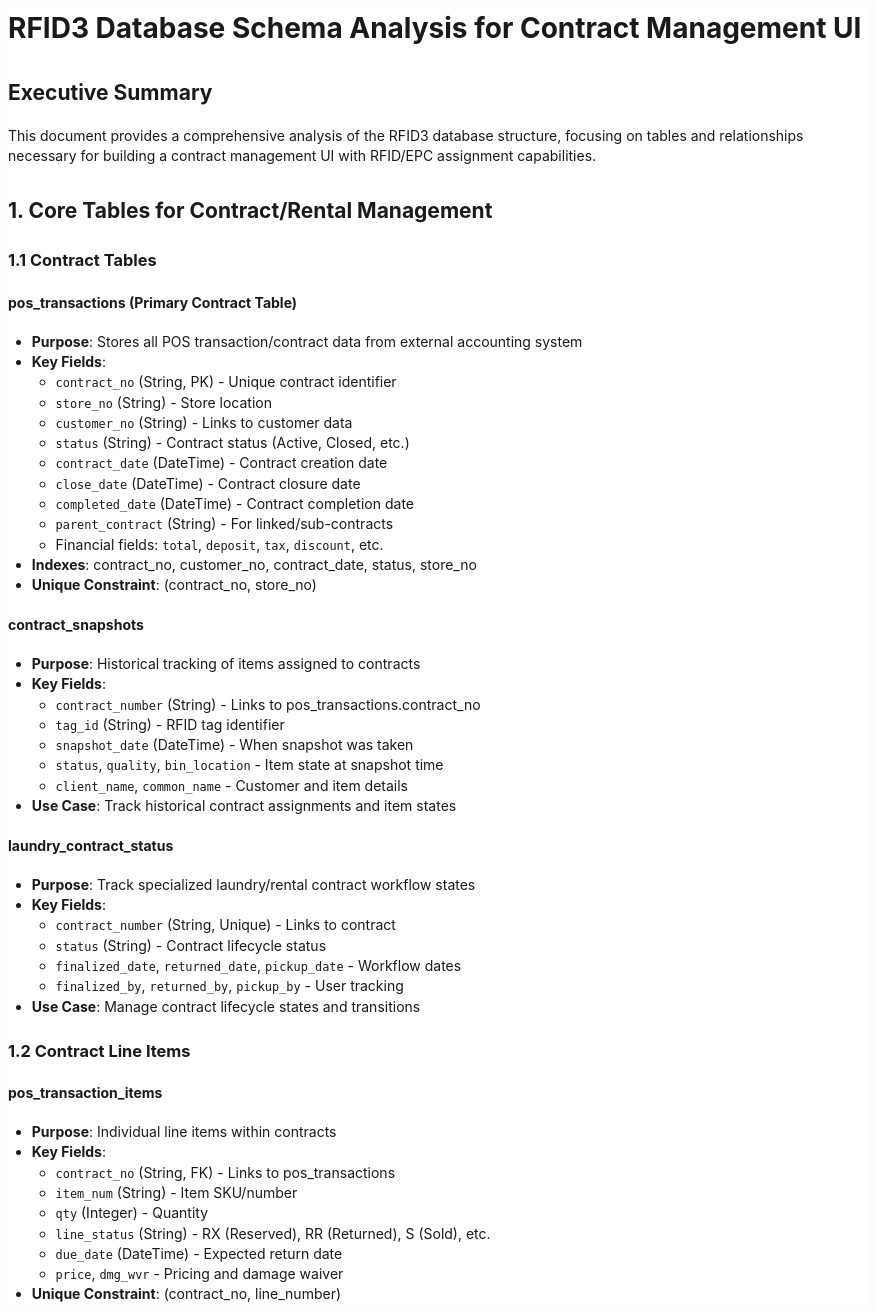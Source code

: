 # RFID3 Database Schema Analysis for Contract Management UI

## Executive Summary
This document provides a comprehensive analysis of the RFID3 database structure, focusing on tables and relationships necessary for building a contract management UI with RFID/EPC assignment capabilities.

## 1. Core Tables for Contract/Rental Management

### 1.1 Contract Tables

#### **pos_transactions** (Primary Contract Table)
- **Purpose**: Stores all POS transaction/contract data from external accounting system
- **Key Fields**:
  - `contract_no` (String, PK) - Unique contract identifier
  - `store_no` (String) - Store location
  - `customer_no` (String) - Links to customer data
  - `status` (String) - Contract status (Active, Closed, etc.)
  - `contract_date` (DateTime) - Contract creation date
  - `close_date` (DateTime) - Contract closure date
  - `completed_date` (DateTime) - Contract completion date
  - `parent_contract` (String) - For linked/sub-contracts
  - Financial fields: `total`, `deposit`, `tax`, `discount`, etc.
- **Indexes**: contract_no, customer_no, contract_date, status, store_no
- **Unique Constraint**: (contract_no, store_no)

#### **contract_snapshots**
- **Purpose**: Historical tracking of items assigned to contracts
- **Key Fields**:
  - `contract_number` (String) - Links to pos_transactions.contract_no
  - `tag_id` (String) - RFID tag identifier
  - `snapshot_date` (DateTime) - When snapshot was taken
  - `status`, `quality`, `bin_location` - Item state at snapshot time
  - `client_name`, `common_name` - Customer and item details
- **Use Case**: Track historical contract assignments and item states

#### **laundry_contract_status**
- **Purpose**: Track specialized laundry/rental contract workflow states
- **Key Fields**:
  - `contract_number` (String, Unique) - Links to contract
  - `status` (String) - Contract lifecycle status
  - `finalized_date`, `returned_date`, `pickup_date` - Workflow dates
  - `finalized_by`, `returned_by`, `pickup_by` - User tracking
- **Use Case**: Manage contract lifecycle states and transitions

### 1.2 Contract Line Items

#### **pos_transaction_items**
- **Purpose**: Individual line items within contracts
- **Key Fields**:
  - `contract_no` (String, FK) - Links to pos_transactions
  - `item_num` (String) - Item SKU/number
  - `qty` (Integer) - Quantity
  - `line_status` (String) - RX (Reserved), RR (Returned), S (Sold), etc.
  - `due_date` (DateTime) - Expected return date
  - `price`, `dmg_wvr` - Pricing and damage waiver
- **Unique Constraint**: (contract_no, line_number)
